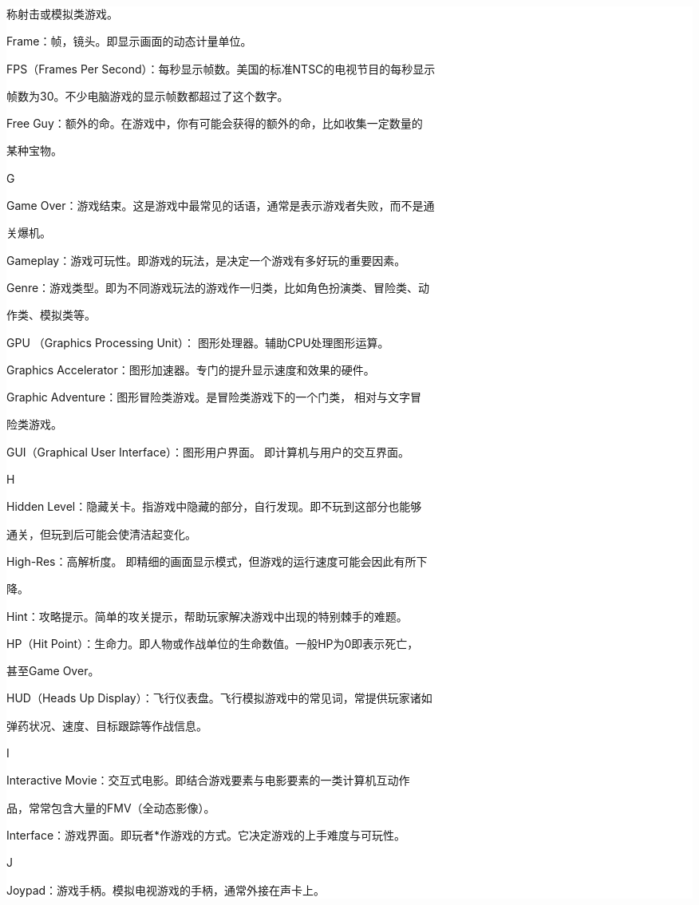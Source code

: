 称射击或模拟类游戏。

Frame：帧，镜头。即显示画面的动态计量单位。

FPS（Frames Per Second）：每秒显示帧数。美国的标准NTSC的电视节目的每秒显示

帧数为30。不少电脑游戏的显示帧数都超过了这个数字。

Free Guy：额外的命。在游戏中，你有可能会获得的额外的命，比如收集一定数量的

某种宝物。

G

Game Over：游戏结束。这是游戏中最常见的话语，通常是表示游戏者失败，而不是通

关爆机。

Gameplay：游戏可玩性。即游戏的玩法，是决定一个游戏有多好玩的重要因素。

Genre：游戏类型。即为不同游戏玩法的游戏作一归类，比如角色扮演类、冒险类、动

作类、模拟类等。

GPU （Graphics Processing Unit）： 图形处理器。辅助CPU处理图形运算。

Graphics Accelerator：图形加速器。专门的提升显示速度和效果的硬件。

Graphic Adventure：图形冒险类游戏。是冒险类游戏下的一个门类， 相对与文字冒

险类游戏。

GUI（Graphical User Interface）：图形用户界面。 即计算机与用户的交互界面。

H

Hidden Level：隐藏关卡。指游戏中隐藏的部分，自行发现。即不玩到这部分也能够

通关，但玩到后可能会使清洁起变化。

High-Res：高解析度。 即精细的画面显示模式，但游戏的运行速度可能会因此有所下

降。

Hint：攻略提示。简单的攻关提示，帮助玩家解决游戏中出现的特别棘手的难题。

HP（Hit Point）：生命力。即人物或作战单位的生命数值。一般HP为0即表示死亡，

甚至Game Over。

HUD（Heads Up Display）：飞行仪表盘。飞行模拟游戏中的常见词，常提供玩家诸如

弹药状况、速度、目标跟踪等作战信息。

I

Interactive Movie：交互式电影。即结合游戏要素与电影要素的一类计算机互动作

品，常常包含大量的FMV（全动态影像）。

Interface：游戏界面。即玩者*作游戏的方式。它决定游戏的上手难度与可玩性。

J

Joypad：游戏手柄。模拟电视游戏的手柄，通常外接在声卡上。
